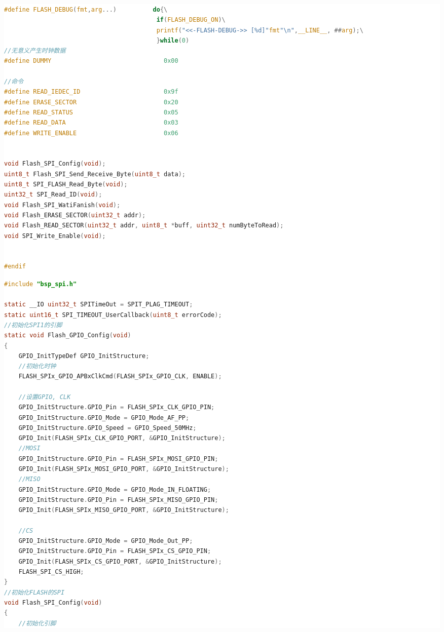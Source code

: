 ```c
#define FLASH_DEBUG(fmt,arg...)          do{\
                                          if(FLASH_DEBUG_ON)\
                                          printf("<<-FLASH-DEBUG->> [%d]"fmt"\n",__LINE__, ##arg);\
                                          }while(0)
//无意义产生时钟数据
#define DUMMY								0x00
										  
//命令
#define READ_IEDEC_ID						0x9f												  
#define ERASE_SECTOR						0x20												  
#define READ_STATUS							0x05										  
#define READ_DATA							0x03										  
#define WRITE_ENABLE						0x06

										  
void Flash_SPI_Config(void);
uint8_t Flash_SPI_Send_Receive_Byte(uint8_t data);
uint8_t SPI_FLASH_Read_Byte(void);
uint32_t SPI_Read_ID(void);
void Flash_SPI_WatiFanish(void);
void Flash_ERASE_SECTOR(uint32_t addr);
void Flash_READ_SECTOR(uint32_t addr, uint8_t *buff, uint32_t numByteToRead);
void SPI_Write_Enable(void);


#endif

```

```c
#include "bsp_spi.h"

static __IO uint32_t SPITimeOut = SPIT_PLAG_TIMEOUT;
static uint16_t SPI_TIMEOUT_UserCallback(uint8_t errorCode);
//初始化SPI1的引脚
static void Flash_GPIO_Config(void)
{
	GPIO_InitTypeDef GPIO_InitStructure;
	//初始化时钟
	FLASH_SPIx_GPIO_APBxClkCmd(FLASH_SPIx_GPIO_CLK, ENABLE);
	
	//设置GPIO, CLK
	GPIO_InitStructure.GPIO_Pin = FLASH_SPIx_CLK_GPIO_PIN;
	GPIO_InitStructure.GPIO_Mode = GPIO_Mode_AF_PP;
	GPIO_InitStructure.GPIO_Speed = GPIO_Speed_50MHz;
	GPIO_Init(FLASH_SPIx_CLK_GPIO_PORT, &GPIO_InitStructure);
	//MOSI
	GPIO_InitStructure.GPIO_Pin = FLASH_SPIx_MOSI_GPIO_PIN;
	GPIO_Init(FLASH_SPIx_MOSI_GPIO_PORT, &GPIO_InitStructure);
	//MISO
	GPIO_InitStructure.GPIO_Mode = GPIO_Mode_IN_FLOATING;
	GPIO_InitStructure.GPIO_Pin = FLASH_SPIx_MISO_GPIO_PIN;
	GPIO_Init(FLASH_SPIx_MISO_GPIO_PORT, &GPIO_InitStructure);
	
	//CS
	GPIO_InitStructure.GPIO_Mode = GPIO_Mode_Out_PP;
	GPIO_InitStructure.GPIO_Pin = FLASH_SPIx_CS_GPIO_PIN;
	GPIO_Init(FLASH_SPIx_CS_GPIO_PORT, &GPIO_InitStructure);
	FLASH_SPI_CS_HIGH;
}
//初始化FLASH的SPI
void Flash_SPI_Config(void)
{
	//初始化引脚
```